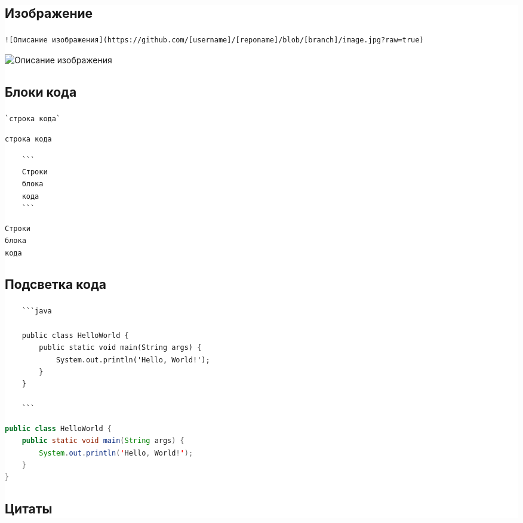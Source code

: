 ## Изображение
```
![Описание изображения](https://github.com/[username]/[reponame]/blob/[branch]/image.jpg?raw=true)
```

![Описание изображения](https://github.com/[username]/[reponame]/blob/[branch]/image.jpg?raw=true)

## Блоки кода

```
`строка кода`
```
`строка кода`

```
    ```
    Строки
    блока
    кода
    ```
```

```
Строки
блока
кода
```

## Подсветка кода

```
    ```java
    
    public class HelloWorld {
        public static void main(String args) {
            System.out.println('Hello, World!');
        }
    }

    ```
```

```java
public class HelloWorld {
    public static void main(String args) {
        System.out.println('Hello, World!');
    }
}
```


## Цитаты


[//]: # (Это комментарий, он не будет отображаться)
[//]: # (Это комментарий, он не будет отображаться)